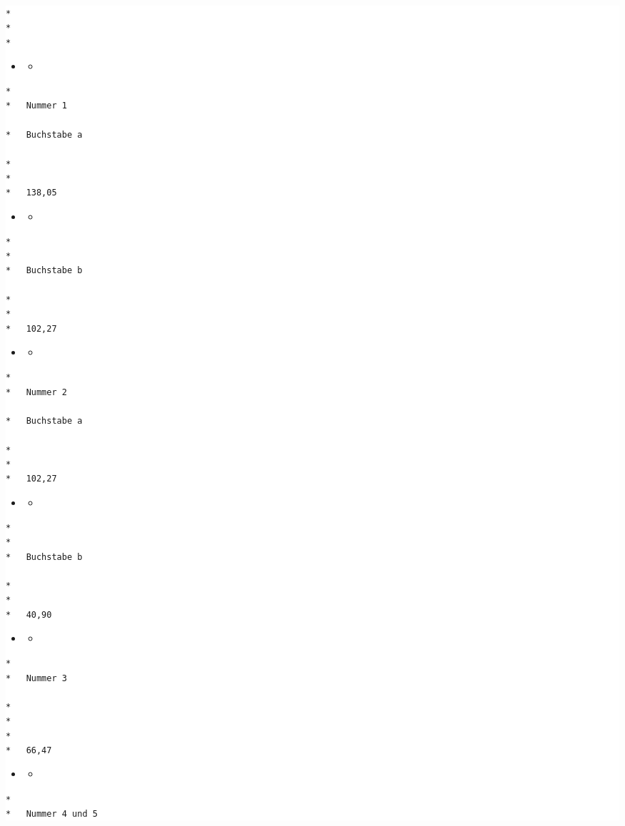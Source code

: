    *
    *
    *

*    *
    *
    *   Nummer 1

    *   Buchstabe a

    *
    *
    *   138,05


*    *
    *
    *
    *   Buchstabe b

    *
    *
    *   102,27


*    *
    *
    *   Nummer 2

    *   Buchstabe a

    *
    *
    *   102,27


*    *
    *
    *
    *   Buchstabe b

    *
    *
    *   40,90


*    *
    *
    *   Nummer 3

    *
    *
    *
    *   66,47


*    *
    *
    *   Nummer 4 und 5
